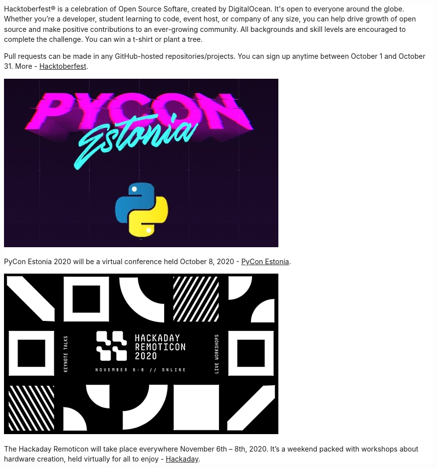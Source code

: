 Hacktoberfest® is a celebration of Open Source Softare, created by DigitalOcean. It's open to everyone around the globe. Whether you’re a developer, student learning to code, event host, or company of any size, you can help drive growth of open source and make positive contributions to an ever-growing community. All backgrounds and skill levels are encouraged to complete the challenge. You can win a t-shirt or plant a tree.

Pull requests can be made in any GitHub-hosted repositories/projects. You can sign up anytime between October 1 and October 31. More - [Hacktoberfest](https://hacktoberfest.digitalocean.com/).

[![PyCon Estonia 2020](../assets/20200929/20200929pyconee.jpg)](https://pycon.ee/)

PyCon Estonia 2020 will be a virtual conference held October 8, 2020 - [PyCon Estonia](https://pycon.ee/).

[![Hackaday Remoticon 2020](../assets/20201005/20201005hackaday.jpg)](https://hackaday.com/2020/08/04/hackaday-remoticon-our-2020-conference-is-packed-with-workshops-and-were-calling-for-proposals/)

The Hackaday Remoticon will take place everywhere November 6th – 8th, 2020. It’s a weekend packed with workshops about hardware creation, held virtually for all to enjoy - [Hackaday](https://hackaday.com/2020/08/04/hackaday-remoticon-our-2020-conference-is-packed-with-workshops-and-were-calling-for-proposals/).
